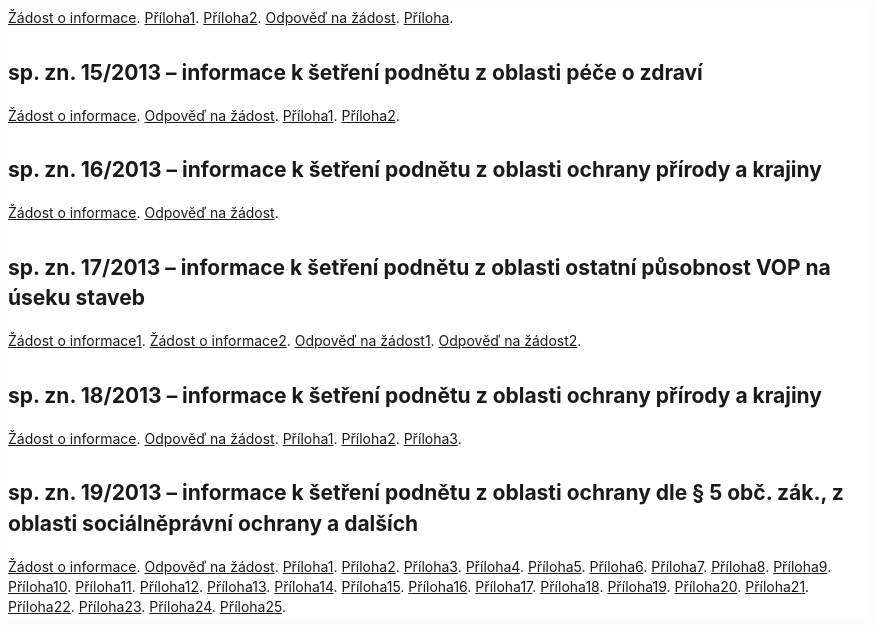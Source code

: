 [Žádost o informace](/info106/2013/14_2013_zadost.pdf). [Příloha1](/info106/2013/14_2013_zadost_-_priloha_1.pdf). [Příloha2](/info106/2013/14_2013_zadost_-_priloha_2.pdf). [Odpověď na žádost](/info106/2013/14_2013_odpoved.pdf). [Příloha](/info106/2013/14_2013_odpoved_-_priloha.pdf).

## sp. zn. 15/2013 – informace k šetření podnětu z oblasti péče o zdraví

[Žádost o informace](/info106/2013/15_2013_zadost.pdf). [Odpověď na žádost](/info106/2013/15_2013_odpoved.pdf). [Příloha1](/info106/2013/15_2013_odpoved_-_priloha_1.pdf). [Příloha2](/info106/2013/15_2013_odpoved_-_priloha_2.pdf).

## sp. zn. 16/2013 – informace k šetření podnětu z oblasti ochrany přírody a krajiny

[Žádost o informace](/info106/2013/16_2013_zadost.pdf). [Odpověď na žádost](/info106/2013/16_2013_odpoved.pdf).

## sp. zn. 17/2013 – informace k šetření podnětu z oblasti ostatní působnost VOP na úseku staveb

[Žádost o informace1](/info106/2013/17_2013_zadost_1.pdf). [Žádost o informace2](/info106/2013/17_2013_zadost_2.pdf). [Odpověď na žádost1](/info106/2013/17_2013_odpoved_1.pdf). [Odpověď na žádost2](/info106/2013/17_2013_odpoved_2.pdf).

## sp. zn. 18/2013 – informace k šetření podnětu z oblasti ochrany přírody a krajiny

[Žádost o informace](/info106/2013/18_2013_zadost.pdf). [Odpověď na žádost](/info106/2013/18_2013_odpoved.pdf). [Příloha1](/info106/2013/18_2013_odpoved_-_priloha_1.pdf). [Příloha2](/info106/2013/18_2013_odpoved_-_priloha_2.pdf). [Příloha3](/info106/2013/18_2013_odpoved_-_priloha_3.pdf).

## sp. zn. 19/2013 – informace k šetření podnětu z oblasti ochrany dle § 5 obč. zák., z oblasti sociálněprávní ochrany a dalších

[Žádost o informace](/info106/2013/19_2013_zadost.pdf). [Odpověď na žádost](/info106/2013/19_2013_odpoved.pdf). [Příloha1](/info106/2013/19_2013_odpoved_-_priloha_1.pdf). [Příloha2](/info106/2013/8_2013_odpoved_-_priloha_2.pdf). [Příloha3](/info106/2013/19_2013_odpoved_-_priloha_3.pdf). [Příloha4](/info106/2013/19_2013_odpoved_-_priloha_4.pdf). [Příloha5](/info106/2013/19_2013_odpoved_-_priloha_5.pdf). [Příloha6](/info106/2013/19_2013_odpoved_-_priloha_6.pdf). [Příloha7](/info106/2013/19_2013_odpoved_-_priloha_7.pdf). [Příloha8](/info106/2013/19_2013_odpoved_-_priloha_8.pdf). [Příloha9](/info106/2013/19_2013_odpoved_-_priloha_9.pdf). [Příloha10](/info106/2013/19_2013_odpoved_-_priloha_10.pdf). [Příloha11](/info106/2013/19_2013_odpoved_-_priloha_11.pdf). [Příloha12](/info106/2013/19_2013_odpoved_-_priloha_12.pdf). [Příloha13](/info106/2013/19_2013_odpoved_-_priloha_13.pdf). [Příloha14](/info106/2013/19_2013_odpoved_-_priloha_14.pdf). [Příloha15](/info106/2013/19_2013_odpoved_-_priloha_15.pdf). [Příloha16](/info106/2013/19_2013_odpoved_-_priloha_16.pdf). [Příloha17](/info106/2013/19_2013_odpoved_-_priloha_17.pdf). [Příloha18](/info106/2013/19_2013_odpoved_-_priloha_18.pdf). [Příloha19](/info106/2013/19_2013_odpoved_-_priloha_19.pdf). [Příloha20](/info106/2013/19_2013_odpoved_-_priloha_20.pdf). [Příloha21](/info106/2013/19_2013_odpoved_-_priloha_21.pdf). [Příloha22](/info106/2013/19_2013_odpoved_-_priloha_22.pdf). [Příloha23](/info106/2013/19_2013_odpoved_-_priloha_23.pdf). [Příloha24](/info106/2013/19_2013_odpoved_-_priloha_24.pdf). [Příloha25](/info106/2013/19_2013_odpoved_-_priloha_25.pdf).
